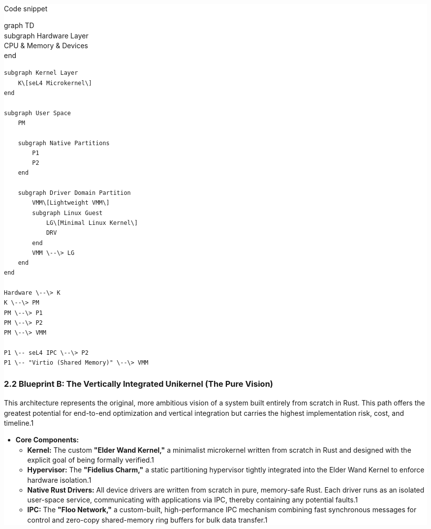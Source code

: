 Code snippet

graph TD  
    subgraph Hardware Layer  
        CPU & Memory & Devices  
    end

    subgraph Kernel Layer  
        K\[seL4 Microkernel\]  
    end

    subgraph User Space  
        PM

        subgraph Native Partitions  
            P1  
            P2  
        end

        subgraph Driver Domain Partition  
            VMM\[Lightweight VMM\]  
            subgraph Linux Guest  
                LG\[Minimal Linux Kernel\]  
                DRV  
            end  
            VMM \--\> LG  
        end  
    end

    Hardware \--\> K  
    K \--\> PM  
    PM \--\> P1  
    PM \--\> P2  
    PM \--\> VMM

    P1 \-- seL4 IPC \--\> P2  
    P1 \-- "Virtio (Shared Memory)" \--\> VMM

### **2.2 Blueprint B: The Vertically Integrated Unikernel (The Pure Vision)**

This architecture represents the original, more ambitious vision of a system built entirely from scratch in Rust. This path offers the greatest potential for end-to-end optimization and vertical integration but carries the highest implementation risk, cost, and timeline.1

* **Core Components:**  
  * **Kernel:** The custom **"Elder Wand Kernel,"** a minimalist microkernel written from scratch in Rust and designed with the explicit goal of being formally verified.1  
  * **Hypervisor:** The **"Fidelius Charm,"** a static partitioning hypervisor tightly integrated into the Elder Wand Kernel to enforce hardware isolation.1  
  * **Native Rust Drivers:** All device drivers are written from scratch in pure, memory-safe Rust. Each driver runs as an isolated user-space service, communicating with applications via IPC, thereby containing any potential faults.1  
  * **IPC:** The **"Floo Network,"** a custom-built, high-performance IPC mechanism combining fast synchronous messages for control and zero-copy shared-memory ring buffers for bulk data transfer.1
